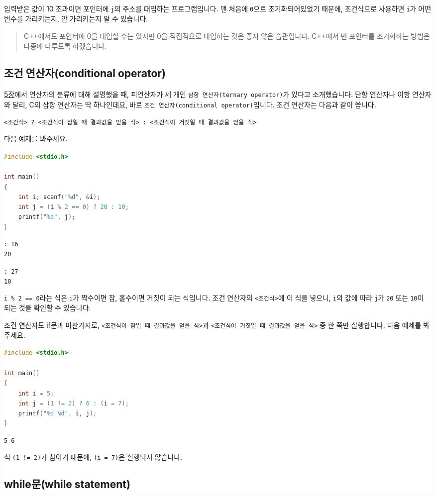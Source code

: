 입력받은 값이 10 초과이면 포인터에 `j`의 주소를 대입하는 프로그램입니다. 맨 처음에 `0`으로 초기화되어있었기 때문에, 조건식으로 사용하면 `i`가 어떤 변수를 가리키는지, 안 가리키는지 알 수 있습니다.

> C++에서도 포인터에 0을 대입할 수는 있지만 0을 직접적으로 대입하는 것은 좋지 않은 습관입니다. C++에서 빈 포인터를 초기화하는 방법은 나중에 다루도록 하겠습니다.

## 조건 연산자(conditional operator)

[5장](../5-basic-operators)에서 연산자의 분류에 대해 설명했을 때, 피연산자가 세 개인 `삼항 연산자(ternary operator)`가 있다고 소개했습니다. 단항 연산자나 이항 연산자와 달리, C의 삼항 연산자는 딱 하나인데요, 바로 `조건 연산자(conditional operator)`입니다. 조건 연산자는 다음과 같이 씁니다.

```
<조건식> ? <조건식이 참일 때 결과값을 얻을 식> : <조건식이 거짓일 때 결과값을 얻을 식>
```

다음 예제를 봐주세요.

```c
#include <stdio.h>

int main()
{
    int i; scanf("%d", &i);
    int j = (i % 2 == 0) ? 20 : 10;
    printf("%d", j);
}
```
```
: 16
20
```
```
: 27
10
```

`i % 2 == 0`라는 식은 `i`가 짝수이면 참, 홀수이면 거짓이 되는 식입니다. 조건 연산자의 `<조건식>`에 이 식을 넣으니, `i`의 값에 따라 `j`가 `20` 또는 `10`이 되는 것을 확인할 수 있습니다.

조건 연산자도 if문과 마찬가지로, `<조건식이 참일 때 결과값을 얻을 식>`과 `<조건식이 거짓일 때 결과값을 얻을 식>` 중 한 쪽만 실행합니다. 다음 예제를 봐주세요.

```c
#include <stdio.h>

int main()
{
    int i = 5;
    int j = (1 != 2) ? 6 : (i = 7);
    printf("%d %d", i, j);
}
```
```
5 6
```

식 `(1 != 2)`가 참이기 때문에, `(i = 7)`은 실행되지 않습니다.

## while문(while statement)
